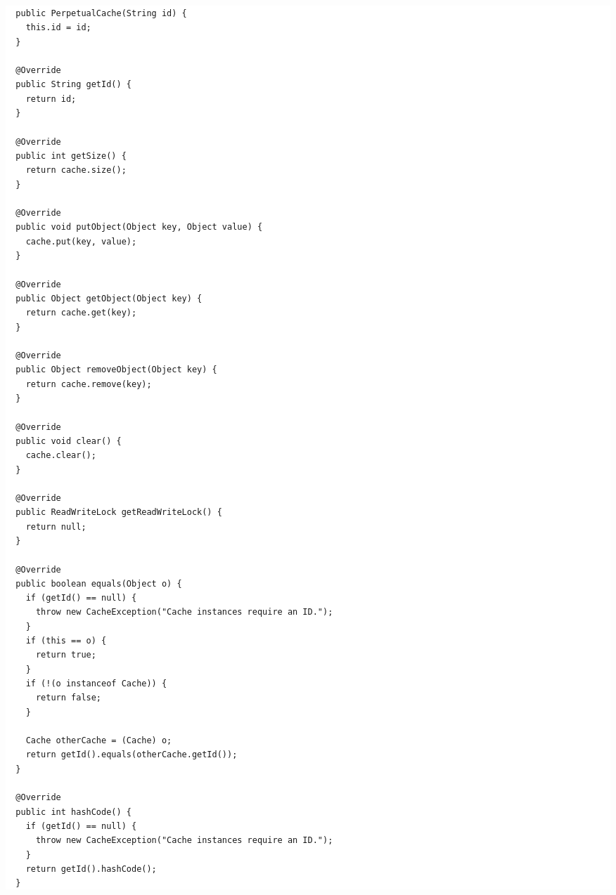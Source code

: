 	  public PerpetualCache(String id) {
	    this.id = id;
	  }
	
	  @Override
	  public String getId() {
	    return id;
	  }
	
	  @Override
	  public int getSize() {
	    return cache.size();
	  }
	
	  @Override
	  public void putObject(Object key, Object value) {
	    cache.put(key, value);
	  }
	
	  @Override
	  public Object getObject(Object key) {
	    return cache.get(key);
	  }
	
	  @Override
	  public Object removeObject(Object key) {
	    return cache.remove(key);
	  }
	
	  @Override
	  public void clear() {
	    cache.clear();
	  }
	
	  @Override
	  public ReadWriteLock getReadWriteLock() {
	    return null;
	  }
	
	  @Override
	  public boolean equals(Object o) {
	    if (getId() == null) {
	      throw new CacheException("Cache instances require an ID.");
	    }
	    if (this == o) {
	      return true;
	    }
	    if (!(o instanceof Cache)) {
	      return false;
	    }
	
	    Cache otherCache = (Cache) o;
	    return getId().equals(otherCache.getId());
	  }
	
	  @Override
	  public int hashCode() {
	    if (getId() == null) {
	      throw new CacheException("Cache instances require an ID.");
	    }
	    return getId().hashCode();
	  }
	